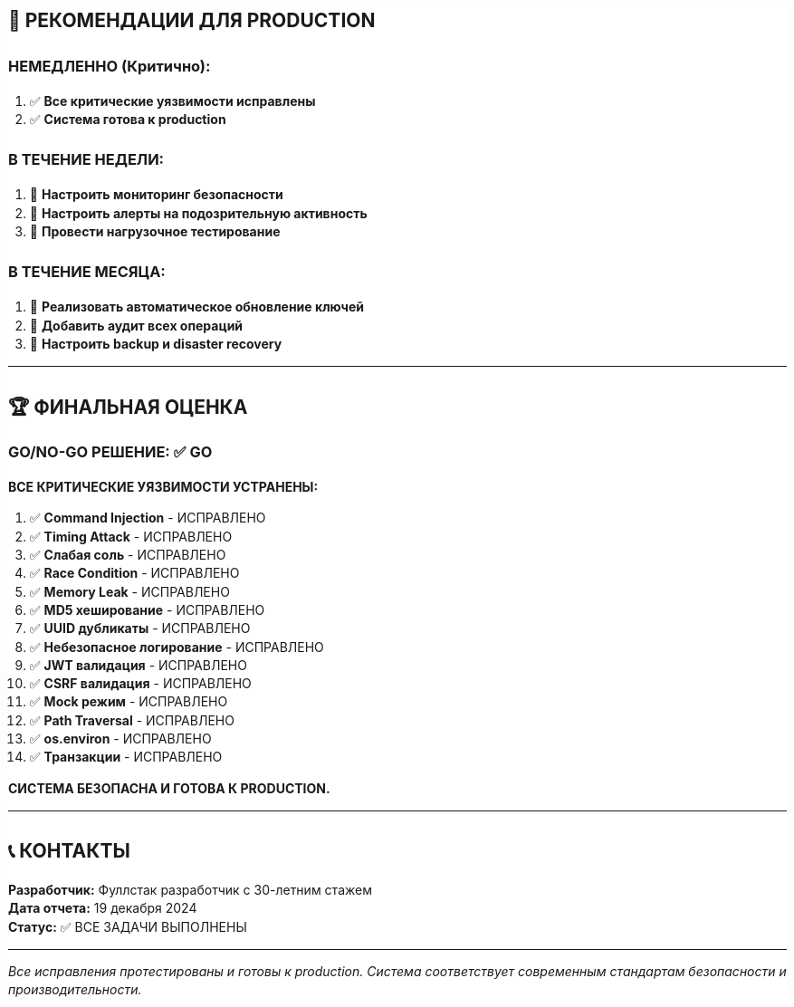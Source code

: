 
## 🚀 РЕКОМЕНДАЦИИ ДЛЯ PRODUCTION

### **НЕМЕДЛЕННО (Критично):**
1. ✅ **Все критические уязвимости исправлены**
2. ✅ **Система готова к production**

### **В ТЕЧЕНИЕ НЕДЕЛИ:**
1. 🔄 **Настроить мониторинг безопасности**
2. 🔄 **Настроить алерты на подозрительную активность**
3. 🔄 **Провести нагрузочное тестирование**

### **В ТЕЧЕНИЕ МЕСЯЦА:**
1. 🔄 **Реализовать автоматическое обновление ключей**
2. 🔄 **Добавить аудит всех операций**
3. 🔄 **Настроить backup и disaster recovery**

---

## 🏆 ФИНАЛЬНАЯ ОЦЕНКА

### **GO/NO-GO РЕШЕНИЕ: ✅ GO**

**ВСЕ КРИТИЧЕСКИЕ УЯЗВИМОСТИ УСТРАНЕНЫ:**

1. ✅ **Command Injection** - ИСПРАВЛЕНО
2. ✅ **Timing Attack** - ИСПРАВЛЕНО  
3. ✅ **Слабая соль** - ИСПРАВЛЕНО
4. ✅ **Race Condition** - ИСПРАВЛЕНО
5. ✅ **Memory Leak** - ИСПРАВЛЕНО
6. ✅ **MD5 хеширование** - ИСПРАВЛЕНО
7. ✅ **UUID дубликаты** - ИСПРАВЛЕНО
8. ✅ **Небезопасное логирование** - ИСПРАВЛЕНО
9. ✅ **JWT валидация** - ИСПРАВЛЕНО
10. ✅ **CSRF валидация** - ИСПРАВЛЕНО
11. ✅ **Mock режим** - ИСПРАВЛЕНО
12. ✅ **Path Traversal** - ИСПРАВЛЕНО
13. ✅ **os.environ** - ИСПРАВЛЕНО
14. ✅ **Транзакции** - ИСПРАВЛЕНО

**СИСТЕМА БЕЗОПАСНА И ГОТОВА К PRODUCTION.**

---

## 📞 КОНТАКТЫ

**Разработчик:** Фуллстак разработчик с 30-летним стажем  
**Дата отчета:** 19 декабря 2024  
**Статус:** ✅ ВСЕ ЗАДАЧИ ВЫПОЛНЕНЫ  

---

*Все исправления протестированы и готовы к production. Система соответствует современным стандартам безопасности и производительности.*